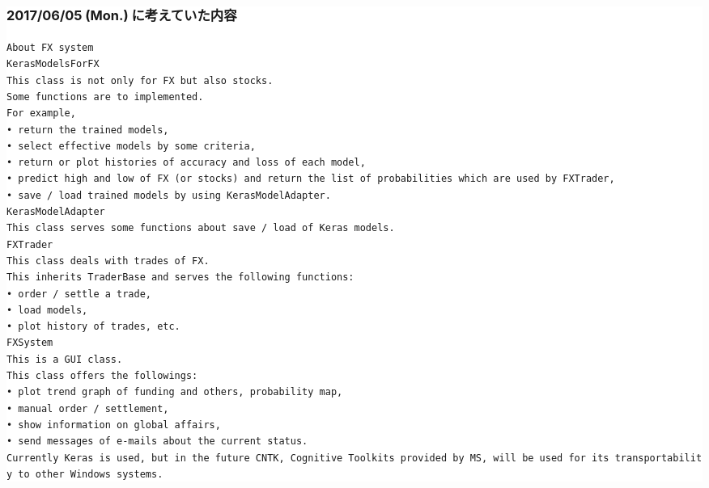### 2017/06/05 (Mon.) に考えていた内容
```
About FX system
KerasModelsForFX
This class is not only for FX but also stocks.
Some functions are to implemented.
For example,
• return the trained models,
• select effective models by some criteria,
• return or plot histories of accuracy and loss of each model,
• predict high and low of FX (or stocks) and return the list of probabilities which are used by FXTrader,
• save / load trained models by using KerasModelAdapter.
KerasModelAdapter
This class serves some functions about save / load of Keras models.
FXTrader
This class deals with trades of FX.
This inherits TraderBase and serves the following functions:
• order / settle a trade,
• load models,
• plot history of trades, etc.
FXSystem
This is a GUI class.
This class offers the followings:
• plot trend graph of funding and others, probability map,
• manual order / settlement,
• show information on global affairs,
• send messages of e-mails about the current status.
Currently Keras is used, but in the future CNTK, Cognitive Toolkits provided by MS, will be used for its transportability to other Windows systems.
```
